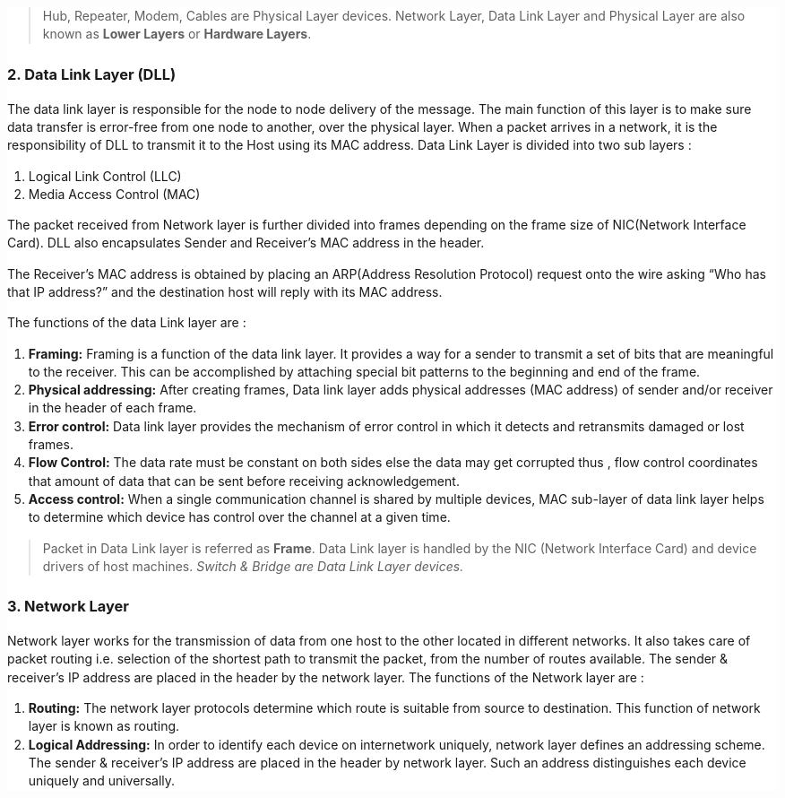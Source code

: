 >Hub, Repeater, Modem, Cables are Physical Layer devices. 
>Network Layer, Data Link Layer and Physical Layer are also known as **Lower Layers** or **Hardware Layers**.

### 2. Data Link Layer (DLL)

The data link layer is responsible for the node to node delivery of the message. The main function of this layer is to make sure data transfer is error-free from one node to another, over the physical layer. When a packet arrives in a network, it is the responsibility of DLL to transmit it to the Host using its MAC address.
Data Link Layer is divided into two sub layers :

1. Logical Link Control (LLC)
2. Media Access Control (MAC)

The packet received from Network layer is further divided into frames depending on the frame size of NIC(Network Interface Card). DLL also encapsulates Sender and Receiver’s MAC address in the header.

The Receiver’s MAC address is obtained by placing an ARP(Address Resolution Protocol) request onto the wire asking “Who has that IP address?” and the destination host will reply with its MAC address.

The functions of the data Link layer are :
1. **Framing:** Framing is a function of the data link layer. It provides a way for a sender to transmit a set of bits that are meaningful to the receiver. This can be accomplished by attaching special bit patterns to the beginning and end of the frame.
2. **Physical addressing:** After creating frames, Data link layer adds physical addresses (MAC address) of sender and/or receiver in the header of each frame.
3. **Error control:** Data link layer provides the mechanism of error control in which it detects and retransmits damaged or lost frames.
4. **Flow Control:** The data rate must be constant on both sides else the data may get corrupted thus , flow control coordinates that amount of data that can be sent before receiving acknowledgement.
5. **Access control:** When a single communication channel is shared by multiple devices, MAC sub-layer of data link layer helps to determine which device has control over the channel at a given time.

>Packet in Data Link layer is referred as **Frame**. 
>Data Link layer is handled by the NIC (Network Interface Card) and device drivers of host machines. 
>*Switch & Bridge are Data Link Layer devices.* 

### 3. Network Layer

Network layer works for the transmission of data from one host to the other located in different networks. It also takes care of packet routing i.e. selection of the shortest path to transmit the packet, from the number of routes available. The sender & receiver’s IP address are placed in the header by the network layer.
The functions of the Network layer are :
1. **Routing:** The network layer protocols determine which route is suitable from source to destination. This function of network layer is known as routing.
2. **Logical Addressing:** In order to identify each device on internetwork uniquely, network layer defines an addressing scheme. The sender & receiver’s IP address are placed in the header by network layer. Such an address distinguishes each device uniquely and universally.
